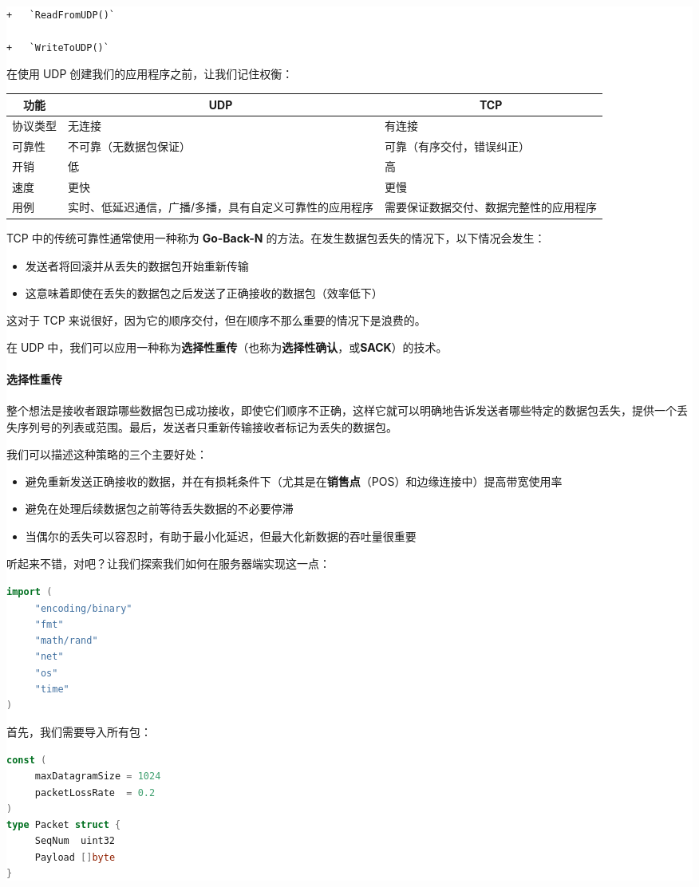     +   `ReadFromUDP()`

    +   `WriteToUDP()`

在使用 UDP 创建我们的应用程序之前，让我们记住权衡：

| **功能** | **UDP** | **TCP** |
| --- | --- | --- |
| 协议类型 | 无连接 | 有连接 |
| 可靠性 | 不可靠（无数据包保证） | 可靠（有序交付，错误纠正） |
| 开销 | 低 | 高 |
| 速度 | 更快 | 更慢 |
| 用例 | 实时、低延迟通信，广播/多播，具有自定义可靠性的应用程序 | 需要保证数据交付、数据完整性的应用程序 |

TCP 中的传统可靠性通常使用一种称为 **Go-Back-N** 的方法。在发生数据包丢失的情况下，以下情况会发生：

+   发送者将回滚并从丢失的数据包开始重新传输

+   这意味着即使在丢失的数据包之后发送了正确接收的数据包（效率低下）

这对于 TCP 来说很好，因为它的顺序交付，但在顺序不那么重要的情况下是浪费的。

在 UDP 中，我们可以应用一种称为**选择性重传**（也称为**选择性确认**，或**SACK**）的技术。

#### 选择性重传

整个想法是接收者跟踪哪些数据包已成功接收，即使它们顺序不正确，这样它就可以明确地告诉发送者哪些特定的数据包丢失，提供一个丢失序列号的列表或范围。最后，发送者只重新传输接收者标记为丢失的数据包。

我们可以描述这种策略的三个主要好处：

+   避免重新发送正确接收的数据，并在有损耗条件下（尤其是在**销售点**（POS）和边缘连接中）提高带宽使用率

+   避免在处理后续数据包之前等待丢失数据的不必要停滞

+   当偶尔的丢失可以容忍时，有助于最小化延迟，但最大化新数据的吞吐量很重要

听起来不错，对吧？让我们探索我们如何在服务器端实现这一点：

```go
import (
     "encoding/binary"
     "fmt"
     "math/rand"
     "net"
     "os"
     "time"
)
```

首先，我们需要导入所有包：

```go
const (
     maxDatagramSize = 1024
     packetLossRate  = 0.2
)
type Packet struct {
     SeqNum  uint32
     Payload []byte
}
```
